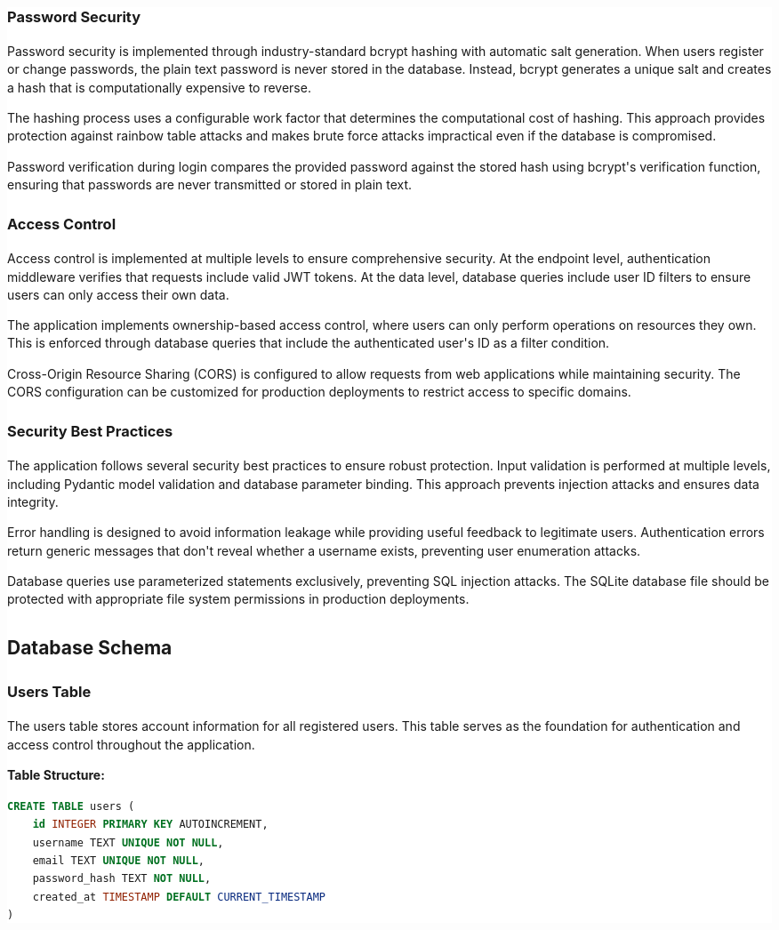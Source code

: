 ### Password Security

Password security is implemented through industry-standard bcrypt hashing with automatic salt generation. When users register or change passwords, the plain text password is never stored in the database. Instead, bcrypt generates a unique salt and creates a hash that is computationally expensive to reverse.

The hashing process uses a configurable work factor that determines the computational cost of hashing. This approach provides protection against rainbow table attacks and makes brute force attacks impractical even if the database is compromised.

Password verification during login compares the provided password against the stored hash using bcrypt's verification function, ensuring that passwords are never transmitted or stored in plain text.

### Access Control

Access control is implemented at multiple levels to ensure comprehensive security. At the endpoint level, authentication middleware verifies that requests include valid JWT tokens. At the data level, database queries include user ID filters to ensure users can only access their own data.

The application implements ownership-based access control, where users can only perform operations on resources they own. This is enforced through database queries that include the authenticated user's ID as a filter condition.

Cross-Origin Resource Sharing (CORS) is configured to allow requests from web applications while maintaining security. The CORS configuration can be customized for production deployments to restrict access to specific domains.

### Security Best Practices

The application follows several security best practices to ensure robust protection. Input validation is performed at multiple levels, including Pydantic model validation and database parameter binding. This approach prevents injection attacks and ensures data integrity.

Error handling is designed to avoid information leakage while providing useful feedback to legitimate users. Authentication errors return generic messages that don't reveal whether a username exists, preventing user enumeration attacks.

Database queries use parameterized statements exclusively, preventing SQL injection attacks. The SQLite database file should be protected with appropriate file system permissions in production deployments.

## Database Schema

### Users Table

The users table stores account information for all registered users. This table serves as the foundation for authentication and access control throughout the application.

**Table Structure:**
```sql
CREATE TABLE users (
    id INTEGER PRIMARY KEY AUTOINCREMENT,
    username TEXT UNIQUE NOT NULL,
    email TEXT UNIQUE NOT NULL,
    password_hash TEXT NOT NULL,
    created_at TIMESTAMP DEFAULT CURRENT_TIMESTAMP
)
```
